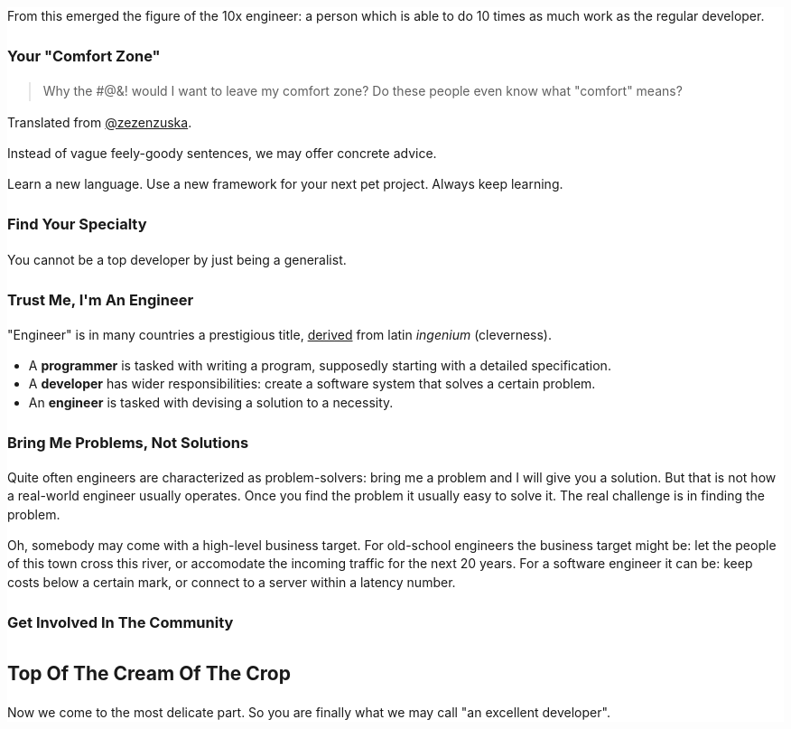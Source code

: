From this emerged the figure of the 10x engineer:
a person which is able to do 10 times as much work as the regular developer.

### Your "Comfort Zone"

> Why the #@&! would I want to leave my comfort zone?
> Do these people even know what "comfort" means?

Translated from [\@zezenzuska](https://twitter.com/zezenzuska/status/639350587730100225?lang=es).

Instead of vague feely-goody sentences,
we may offer concrete advice.

Learn a new language.
Use a new framework for your next pet project.
Always keep learning.

### Find Your Specialty

You cannot be a top developer by just being a generalist.

### Trust Me, I'm An Engineer

"Engineer" is in many countries a prestigious title,
[derived](https://en.wiktionary.org/wiki/engineer#Etymology)
from latin _ingenium_ (cleverness).

* A **programmer** is tasked with writing a program,
supposedly starting with a detailed specification.
* A **developer** has wider responsibilities:
create a software system that solves a certain problem.
* An **engineer** is tasked with devising a solution to a necessity.

### Bring Me Problems, Not Solutions

Quite often engineers are characterized as problem-solvers:
bring me a problem and I will give you a solution.
But that is not how a real-world engineer usually operates.
Once you find the problem it usually easy to solve it.
The real challenge is in finding the problem.

Oh, somebody may come with a high-level business target.
For old-school engineers the business target might be:
let the people of this town cross this river,
or accomodate the incoming traffic for the next 20 years.
For a software engineer it can be:
keep costs below a certain mark,
or connect to a server within a latency number.

### Get Involved In The Community

## Top Of The Cream Of The Crop

Now we come to the most delicate part.
So you are finally what we may call
"an excellent developer".
